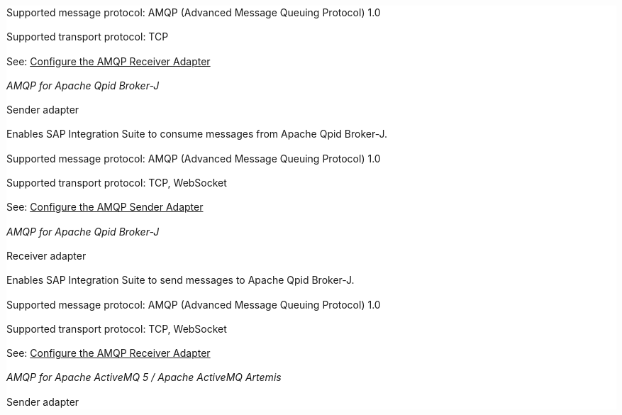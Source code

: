 Supported message protocol: AMQP \(Advanced Message Queuing Protocol\) 1.0

Supported transport protocol: TCP

See: [Configure the AMQP Receiver Adapter](50-Development/configure-the-amqp-receiver-adapter-d5660c1.md)

</td>
</tr>
<tr>
<td valign="top">

*AMQP for Apache Qpid Broker-J*

Sender adapter

</td>
<td valign="top">

Enables SAP Integration Suite to consume messages from Apache Qpid Broker-J.

Supported message protocol: AMQP \(Advanced Message Queuing Protocol\) 1.0

Supported transport protocol: TCP, WebSocket

See: [Configure the AMQP Sender Adapter](50-Development/configure-the-amqp-sender-adapter-99ce674.md)

</td>
</tr>
<tr>
<td valign="top">

*AMQP for Apache Qpid Broker-J*

Receiver adapter

</td>
<td valign="top">

Enables SAP Integration Suite to send messages to Apache Qpid Broker-J.

Supported message protocol: AMQP \(Advanced Message Queuing Protocol\) 1.0

Supported transport protocol: TCP, WebSocket

See: [Configure the AMQP Receiver Adapter](50-Development/configure-the-amqp-receiver-adapter-d5660c1.md)

</td>
</tr>
<tr>
<td valign="top">

*AMQP for Apache ActiveMQ 5 / Apache ActiveMQ Artemis*

Sender adapter

</td>
<td valign="top">
